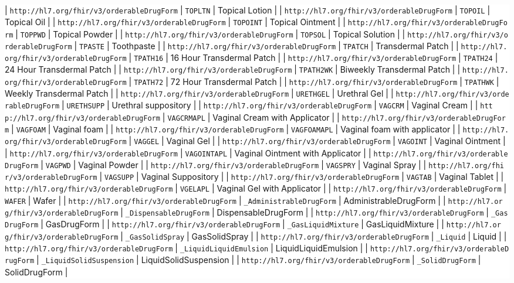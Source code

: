 | `http://hl7.org/fhir/v3/orderableDrugForm` | `TOPLTN` | Topical Lotion |
| `http://hl7.org/fhir/v3/orderableDrugForm` | `TOPOIL` | Topical Oil |
| `http://hl7.org/fhir/v3/orderableDrugForm` | `TOPOINT` | Topical Ointment |
| `http://hl7.org/fhir/v3/orderableDrugForm` | `TOPPWD` | Topical Powder |
| `http://hl7.org/fhir/v3/orderableDrugForm` | `TOPSOL` | Topical Solution |
| `http://hl7.org/fhir/v3/orderableDrugForm` | `TPASTE` | Toothpaste |
| `http://hl7.org/fhir/v3/orderableDrugForm` | `TPATCH` | Transdermal Patch |
| `http://hl7.org/fhir/v3/orderableDrugForm` | `TPATH16` | 16 Hour Transdermal Patch |
| `http://hl7.org/fhir/v3/orderableDrugForm` | `TPATH24` | 24 Hour Transdermal Patch |
| `http://hl7.org/fhir/v3/orderableDrugForm` | `TPATH2WK` | Biweekly Transdermal Patch |
| `http://hl7.org/fhir/v3/orderableDrugForm` | `TPATH72` | 72 Hour Transdermal Patch |
| `http://hl7.org/fhir/v3/orderableDrugForm` | `TPATHWK` | Weekly Transdermal Patch |
| `http://hl7.org/fhir/v3/orderableDrugForm` | `URETHGEL` | Urethral Gel |
| `http://hl7.org/fhir/v3/orderableDrugForm` | `URETHSUPP` | Urethral suppository |
| `http://hl7.org/fhir/v3/orderableDrugForm` | `VAGCRM` | Vaginal Cream |
| `http://hl7.org/fhir/v3/orderableDrugForm` | `VAGCRMAPL` | Vaginal Cream with Applicator |
| `http://hl7.org/fhir/v3/orderableDrugForm` | `VAGFOAM` | Vaginal foam |
| `http://hl7.org/fhir/v3/orderableDrugForm` | `VAGFOAMAPL` | Vaginal foam with applicator |
| `http://hl7.org/fhir/v3/orderableDrugForm` | `VAGGEL` | Vaginal Gel |
| `http://hl7.org/fhir/v3/orderableDrugForm` | `VAGOINT` | Vaginal Ointment |
| `http://hl7.org/fhir/v3/orderableDrugForm` | `VAGOINTAPL` | Vaginal Ointment with Applicator |
| `http://hl7.org/fhir/v3/orderableDrugForm` | `VAGPWD` | Vaginal Powder |
| `http://hl7.org/fhir/v3/orderableDrugForm` | `VAGSPRY` | Vaginal Spray |
| `http://hl7.org/fhir/v3/orderableDrugForm` | `VAGSUPP` | Vaginal Suppository |
| `http://hl7.org/fhir/v3/orderableDrugForm` | `VAGTAB` | Vaginal Tablet |
| `http://hl7.org/fhir/v3/orderableDrugForm` | `VGELAPL` | Vaginal Gel with Applicator |
| `http://hl7.org/fhir/v3/orderableDrugForm` | `WAFER` | Wafer |
| `http://hl7.org/fhir/v3/orderableDrugForm` | `_AdministrableDrugForm` | AdministrableDrugForm |
| `http://hl7.org/fhir/v3/orderableDrugForm` | `_DispensableDrugForm` | DispensableDrugForm |
| `http://hl7.org/fhir/v3/orderableDrugForm` | `_GasDrugForm` | GasDrugForm |
| `http://hl7.org/fhir/v3/orderableDrugForm` | `_GasLiquidMixture` | GasLiquidMixture |
| `http://hl7.org/fhir/v3/orderableDrugForm` | `_GasSolidSpray` | GasSolidSpray |
| `http://hl7.org/fhir/v3/orderableDrugForm` | `_Liquid` | Liquid |
| `http://hl7.org/fhir/v3/orderableDrugForm` | `_LiquidLiquidEmulsion` | LiquidLiquidEmulsion |
| `http://hl7.org/fhir/v3/orderableDrugForm` | `_LiquidSolidSuspension` | LiquidSolidSuspension |
| `http://hl7.org/fhir/v3/orderableDrugForm` | `_SolidDrugForm` | SolidDrugForm |
